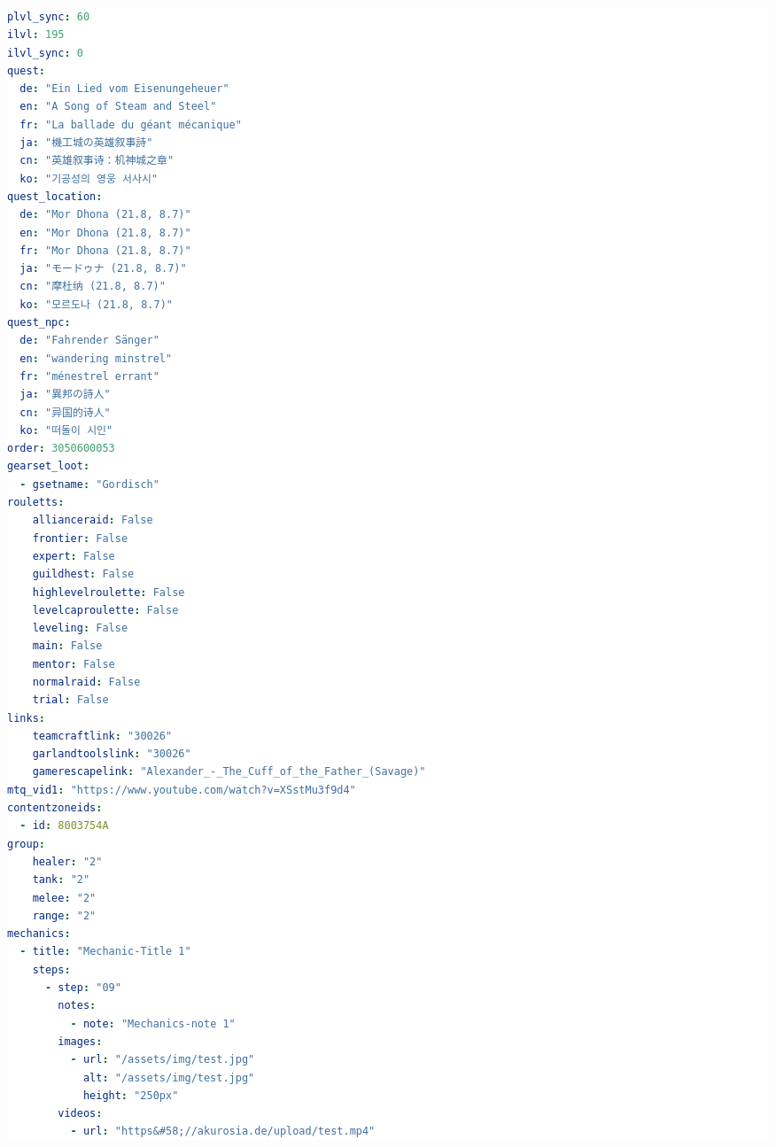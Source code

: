 ```yaml
plvl_sync: 60
ilvl: 195
ilvl_sync: 0
quest:
  de: "Ein Lied vom Eisenungeheuer"
  en: "A Song of Steam and Steel"
  fr: "La ballade du géant mécanique"
  ja: "機工城の英雄叙事詩"
  cn: "英雄叙事诗：机神城之章"
  ko: "기공성의 영웅 서사시"
quest_location:
  de: "Mor Dhona (21.8, 8.7)"
  en: "Mor Dhona (21.8, 8.7)"
  fr: "Mor Dhona (21.8, 8.7)"
  ja: "モードゥナ (21.8, 8.7)"
  cn: "摩杜纳 (21.8, 8.7)"
  ko: "모르도나 (21.8, 8.7)"
quest_npc:
  de: "Fahrender Sänger"
  en: "wandering minstrel"
  fr: "ménestrel errant"
  ja: "異邦の詩人"
  cn: "异国的诗人"
  ko: "떠돌이 시인"
order: 3050600053
gearset_loot:
  - gsetname: "Gordisch"
rouletts:
    allianceraid: False
    frontier: False
    expert: False
    guildhest: False
    highlevelroulette: False
    levelcaproulette: False
    leveling: False
    main: False
    mentor: False
    normalraid: False
    trial: False
links:
    teamcraftlink: "30026"
    garlandtoolslink: "30026"
    gamerescapelink: "Alexander_-_The_Cuff_of_the_Father_(Savage)"
mtq_vid1: "https://www.youtube.com/watch?v=XSstMu3f9d4"
contentzoneids:
  - id: 8003754A
group:
    healer: "2"
    tank: "2"
    melee: "2"
    range: "2"
mechanics:
  - title: "Mechanic-Title 1"
    steps:
      - step: "09"
        notes:
          - note: "Mechanics-note 1"
        images:
          - url: "/assets/img/test.jpg"
            alt: "/assets/img/test.jpg"
            height: "250px"
        videos:
          - url: "https&#58;//akurosia.de/upload/test.mp4"
```